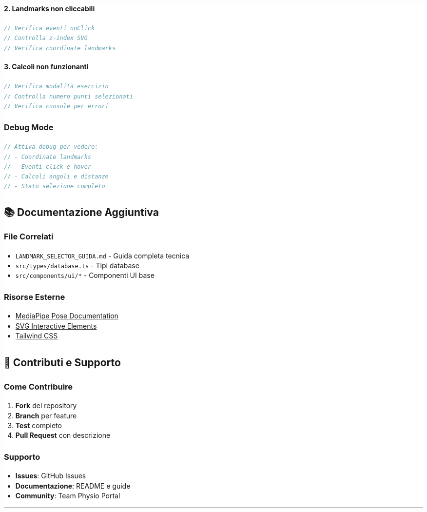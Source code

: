 #### **2. Landmarks non cliccabili**
```typescript
// Verifica eventi onClick
// Controlla z-index SVG
// Verifica coordinate landmarks
```

#### **3. Calcoli non funzionanti**
```typescript
// Verifica modalità esercizio
// Controlla numero punti selezionati
// Verifica console per errori
```

### **Debug Mode**
```typescript
// Attiva debug per vedere:
// - Coordinate landmarks
// - Eventi click e hover
// - Calcoli angoli e distanze
// - Stato selezione completo
```

## 📚 **Documentazione Aggiuntiva**

### **File Correlati**
- `LANDMARK_SELECTOR_GUIDA.md` - Guida completa tecnica
- `src/types/database.ts` - Tipi database
- `src/components/ui/*` - Componenti UI base

### **Risorse Esterne**
- [MediaPipe Pose Documentation](https://mediapipe.dev/docs/solutions/pose)
- [SVG Interactive Elements](https://developer.mozilla.org/en-US/docs/Web/SVG)
- [Tailwind CSS](https://tailwindcss.com/docs)

## 🤝 **Contributi e Supporto**

### **Come Contribuire**
1. **Fork** del repository
2. **Branch** per feature
3. **Test** completo
4. **Pull Request** con descrizione

### **Supporto**
- **Issues**: GitHub Issues
- **Documentazione**: README e guide
- **Community**: Team Physio Portal

---
